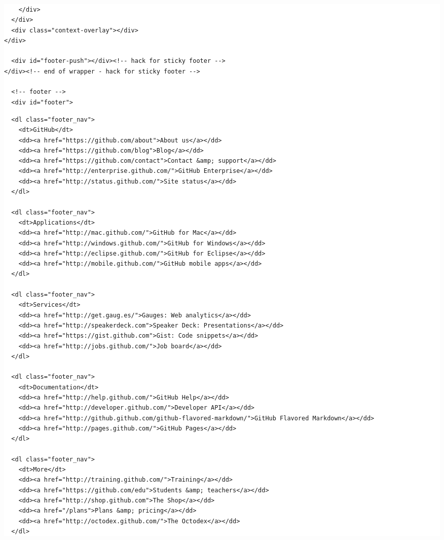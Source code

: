 
        </div>
      </div>
      <div class="context-overlay"></div>
    </div>

      <div id="footer-push"></div><!-- hack for sticky footer -->
    </div><!-- end of wrapper - hack for sticky footer -->

      <!-- footer -->
      <div id="footer">
  <div class="container clearfix">

      <dl class="footer_nav">
        <dt>GitHub</dt>
        <dd><a href="https://github.com/about">About us</a></dd>
        <dd><a href="https://github.com/blog">Blog</a></dd>
        <dd><a href="https://github.com/contact">Contact &amp; support</a></dd>
        <dd><a href="http://enterprise.github.com/">GitHub Enterprise</a></dd>
        <dd><a href="http://status.github.com/">Site status</a></dd>
      </dl>

      <dl class="footer_nav">
        <dt>Applications</dt>
        <dd><a href="http://mac.github.com/">GitHub for Mac</a></dd>
        <dd><a href="http://windows.github.com/">GitHub for Windows</a></dd>
        <dd><a href="http://eclipse.github.com/">GitHub for Eclipse</a></dd>
        <dd><a href="http://mobile.github.com/">GitHub mobile apps</a></dd>
      </dl>

      <dl class="footer_nav">
        <dt>Services</dt>
        <dd><a href="http://get.gaug.es/">Gauges: Web analytics</a></dd>
        <dd><a href="http://speakerdeck.com">Speaker Deck: Presentations</a></dd>
        <dd><a href="https://gist.github.com">Gist: Code snippets</a></dd>
        <dd><a href="http://jobs.github.com/">Job board</a></dd>
      </dl>

      <dl class="footer_nav">
        <dt>Documentation</dt>
        <dd><a href="http://help.github.com/">GitHub Help</a></dd>
        <dd><a href="http://developer.github.com/">Developer API</a></dd>
        <dd><a href="http://github.github.com/github-flavored-markdown/">GitHub Flavored Markdown</a></dd>
        <dd><a href="http://pages.github.com/">GitHub Pages</a></dd>
      </dl>

      <dl class="footer_nav">
        <dt>More</dt>
        <dd><a href="http://training.github.com/">Training</a></dd>
        <dd><a href="https://github.com/edu">Students &amp; teachers</a></dd>
        <dd><a href="http://shop.github.com">The Shop</a></dd>
        <dd><a href="/plans">Plans &amp; pricing</a></dd>
        <dd><a href="http://octodex.github.com/">The Octodex</a></dd>
      </dl>
